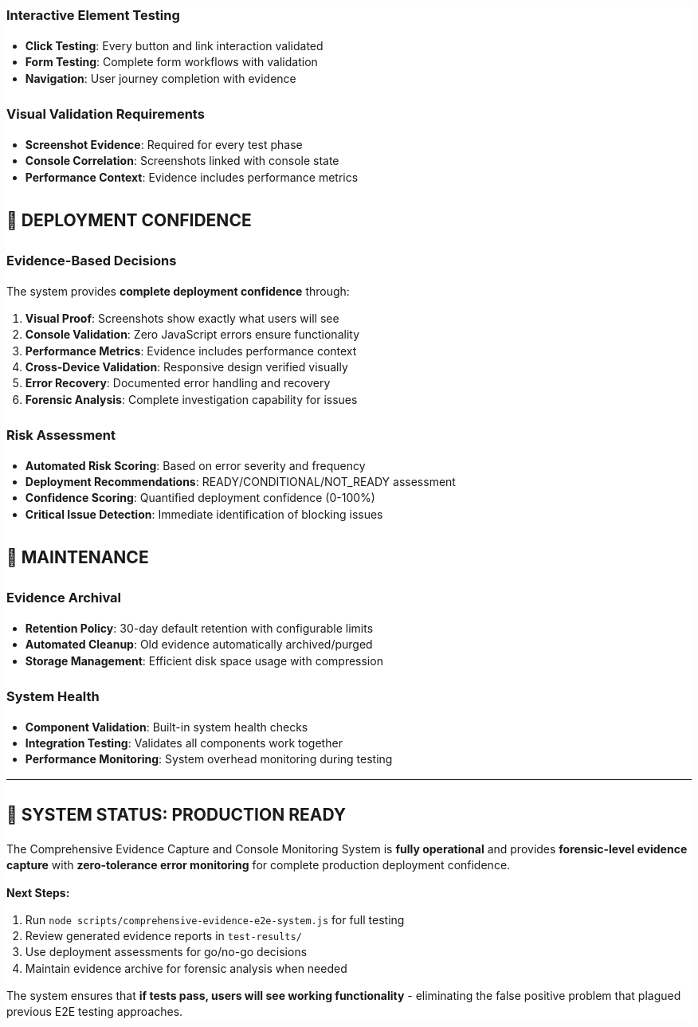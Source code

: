 ### Interactive Element Testing
- **Click Testing**: Every button and link interaction validated
- **Form Testing**: Complete form workflows with validation
- **Navigation**: User journey completion with evidence

### Visual Validation Requirements
- **Screenshot Evidence**: Required for every test phase
- **Console Correlation**: Screenshots linked with console state
- **Performance Context**: Evidence includes performance metrics

## 🎯 DEPLOYMENT CONFIDENCE

### Evidence-Based Decisions
The system provides **complete deployment confidence** through:

1. **Visual Proof**: Screenshots show exactly what users will see
2. **Console Validation**: Zero JavaScript errors ensure functionality
3. **Performance Metrics**: Evidence includes performance context
4. **Cross-Device Validation**: Responsive design verified visually
5. **Error Recovery**: Documented error handling and recovery
6. **Forensic Analysis**: Complete investigation capability for issues

### Risk Assessment
- **Automated Risk Scoring**: Based on error severity and frequency
- **Deployment Recommendations**: READY/CONDITIONAL/NOT_READY assessment
- **Confidence Scoring**: Quantified deployment confidence (0-100%)
- **Critical Issue Detection**: Immediate identification of blocking issues

## 🔧 MAINTENANCE

### Evidence Archival
- **Retention Policy**: 30-day default retention with configurable limits
- **Automated Cleanup**: Old evidence automatically archived/purged
- **Storage Management**: Efficient disk space usage with compression

### System Health
- **Component Validation**: Built-in system health checks
- **Integration Testing**: Validates all components work together
- **Performance Monitoring**: System overhead monitoring during testing

---

## 🎉 SYSTEM STATUS: PRODUCTION READY

The Comprehensive Evidence Capture and Console Monitoring System is **fully operational** and provides **forensic-level evidence capture** with **zero-tolerance error monitoring** for complete production deployment confidence.

**Next Steps:**
1. Run `node scripts/comprehensive-evidence-e2e-system.js` for full testing
2. Review generated evidence reports in `test-results/`
3. Use deployment assessments for go/no-go decisions
4. Maintain evidence archive for forensic analysis when needed

The system ensures that **if tests pass, users will see working functionality** - eliminating the false positive problem that plagued previous E2E testing approaches.